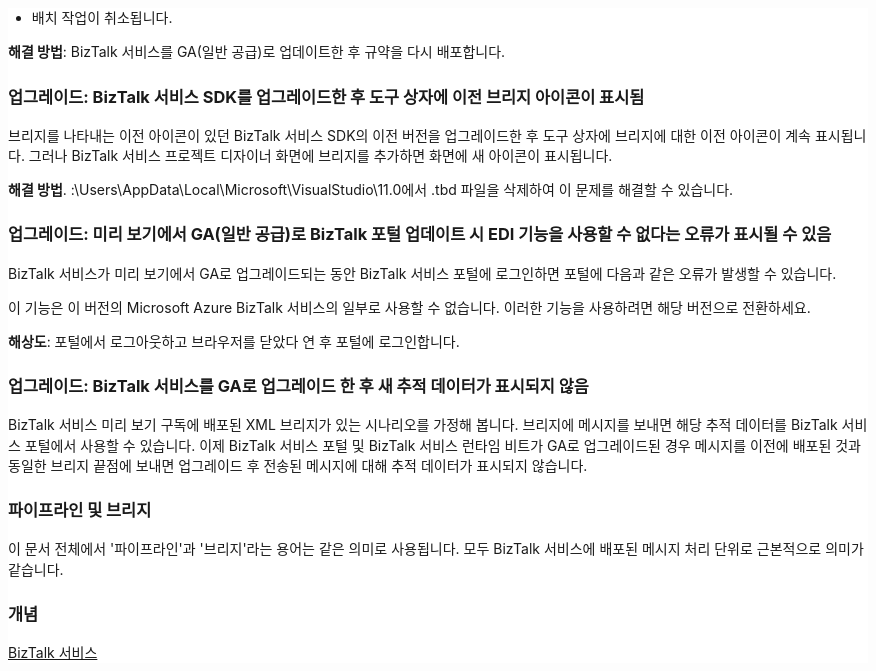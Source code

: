 * 배치 작업이 취소됩니다.

**해결 방법**: BizTalk 서비스를 GA(일반 공급)로 업데이트한 후 규약을 다시 배포합니다.

### 업그레이드: BizTalk 서비스 SDK를 업그레이드한 후 도구 상자에 이전 브리지 아이콘이 표시됨
브리지를 나타내는 이전 아이콘이 있던 BizTalk 서비스 SDK의 이전 버전을 업그레이드한 후 도구 상자에 브리지에 대한 이전 아이콘이 계속 표시됩니다. 그러나 BizTalk 서비스 프로젝트 디자이너 화면에 브리지를 추가하면 화면에 새 아이콘이 표시됩니다.

**해결 방법**. <system drive>:\\Users<user>\\AppData\\Local\\Microsoft\\VisualStudio\\11.0에서 .tbd 파일을 삭제하여 이 문제를 해결할 수 있습니다.

### 업그레이드: 미리 보기에서 GA(일반 공급)로 BizTalk 포털 업데이트 시 EDI 기능을 사용할 수 없다는 오류가 표시될 수 있음
BizTalk 서비스가 미리 보기에서 GA로 업그레이드되는 동안 BizTalk 서비스 포털에 로그인하면 포털에 다음과 같은 오류가 발생할 수 있습니다.

이 기능은 이 버전의 Microsoft Azure BizTalk 서비스의 일부로 사용할 수 없습니다. 이러한 기능을 사용하려면 해당 버전으로 전환하세요.

**해상도**: 포털에서 로그아웃하고 브라우저를 닫았다 연 후 포털에 로그인합니다.
### 업그레이드: BizTalk 서비스를 GA로 업그레이드 한 후 새 추적 데이터가 표시되지 않음
BizTalk 서비스 미리 보기 구독에 배포된 XML 브리지가 있는 시나리오를 가정해 봅니다. 브리지에 메시지를 보내면 해당 추적 데이터를 BizTalk 서비스 포털에서 사용할 수 있습니다. 이제 BizTalk 서비스 포털 및 BizTalk 서비스 런타임 비트가 GA로 업그레이드된 경우 메시지를 이전에 배포된 것과 동일한 브리지 끝점에 보내면 업그레이드 후 전송된 메시지에 대해 추적 데이터가 표시되지 않습니다.

### 파이프라인 및 브리지
이 문서 전체에서 '파이프라인'과 '브리지'라는 용어는 같은 의미로 사용됩니다. 모두 BizTalk 서비스에 배포된 메시지 처리 단위로 근본적으로 의미가 같습니다.

### 개념  

[BizTalk 서비스](https://msdn.microsoft.com/library/azure/hh689864.aspx)

